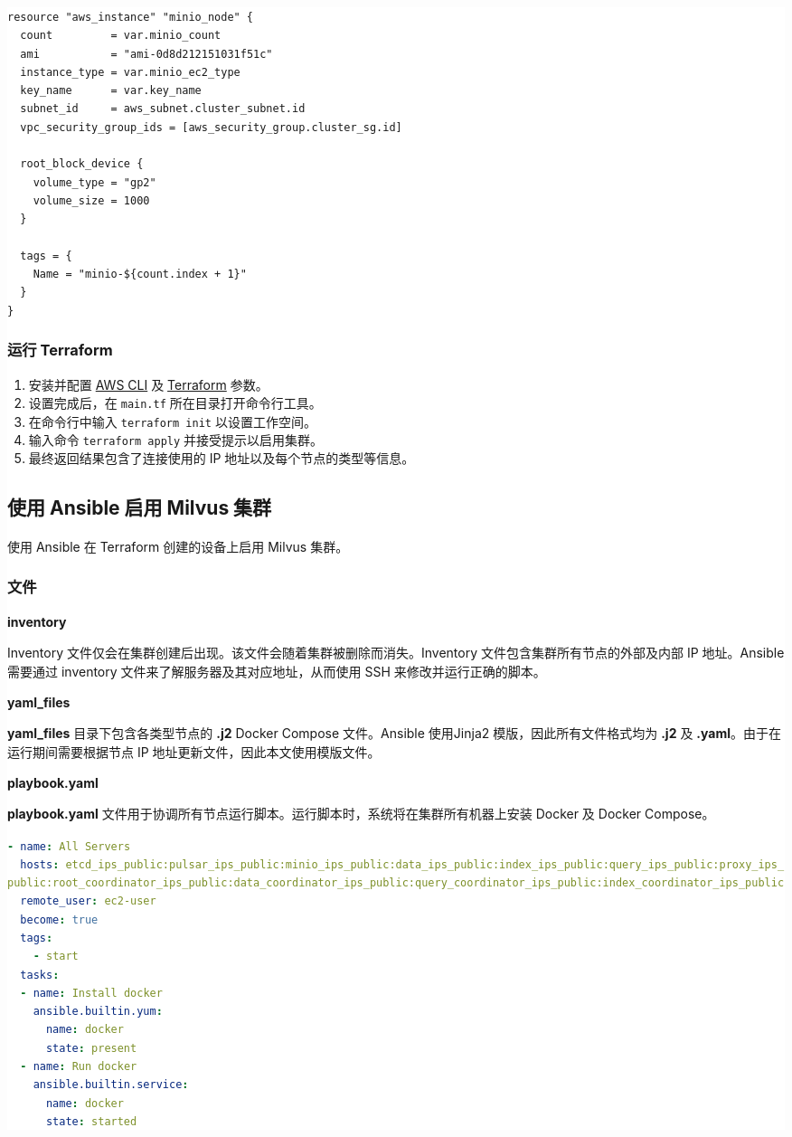 ```Nginx
resource "aws_instance" "minio_node" {
  count         = var.minio_count
  ami           = "ami-0d8d212151031f51c"
  instance_type = var.minio_ec2_type
  key_name      = var.key_name
  subnet_id     = aws_subnet.cluster_subnet.id
  vpc_security_group_ids = [aws_security_group.cluster_sg.id]

  root_block_device {
    volume_type = "gp2"
    volume_size = 1000
  }
  
  tags = {
    Name = "minio-${count.index + 1}"
  }
}
```
### 运行 Terraform
1. 安装并配置 [AWS CLI](https://docs.aws.amazon.com/cli/latest/userguide/install-cliv2.html) 及 [Terraform](https://learn.hashicorp.com/tutorials/terraform/install-cli) 参数。
2. 设置完成后，在 `main.tf` 所在目录打开命令行工具。
3. 在命令行中输入 `terraform init` 以设置工作空间。
4. 输入命令 `terraform apply` 并接受提示以启用集群。
5. 最终返回结果包含了连接使用的 IP 地址以及每个节点的类型等信息。


## 使用 Ansible 启用 Milvus 集群
使用 Ansible 在 Terraform 创建的设备上启用 Milvus 集群。

### 文件

**inventory**

Inventory 文件仅会在集群创建后出现。该文件会随着集群被删除而消失。Inventory 文件包含集群所有节点的外部及内部 IP 地址。Ansible 需要通过 inventory 文件来了解服务器及其对应地址，从而使用 SSH 来修改并运行正确的脚本。

**yaml_files**

**yaml_files** 目录下包含各类型节点的 **.j2** Docker Compose 文件。Ansible 使用Jinja2 模版，因此所有文件格式均为 **.j2** 及 **.yaml**。由于在运行期间需要根据节点 IP 地址更新文件，因此本文使用模版文件。

**playbook.yaml**

**playbook.yaml** 文件用于协调所有节点运行脚本。运行脚本时，系统将在集群所有机器上安装 Docker 及 Docker Compose。

```Yaml
- name: All Servers
  hosts: etcd_ips_public:pulsar_ips_public:minio_ips_public:data_ips_public:index_ips_public:query_ips_public:proxy_ips_public:root_coordinator_ips_public:data_coordinator_ips_public:query_coordinator_ips_public:index_coordinator_ips_public
  remote_user: ec2-user
  become: true
  tags:
    - start
  tasks:
  - name: Install docker
    ansible.builtin.yum:
      name: docker
      state: present
  - name: Run docker
    ansible.builtin.service:
      name: docker
      state: started

```